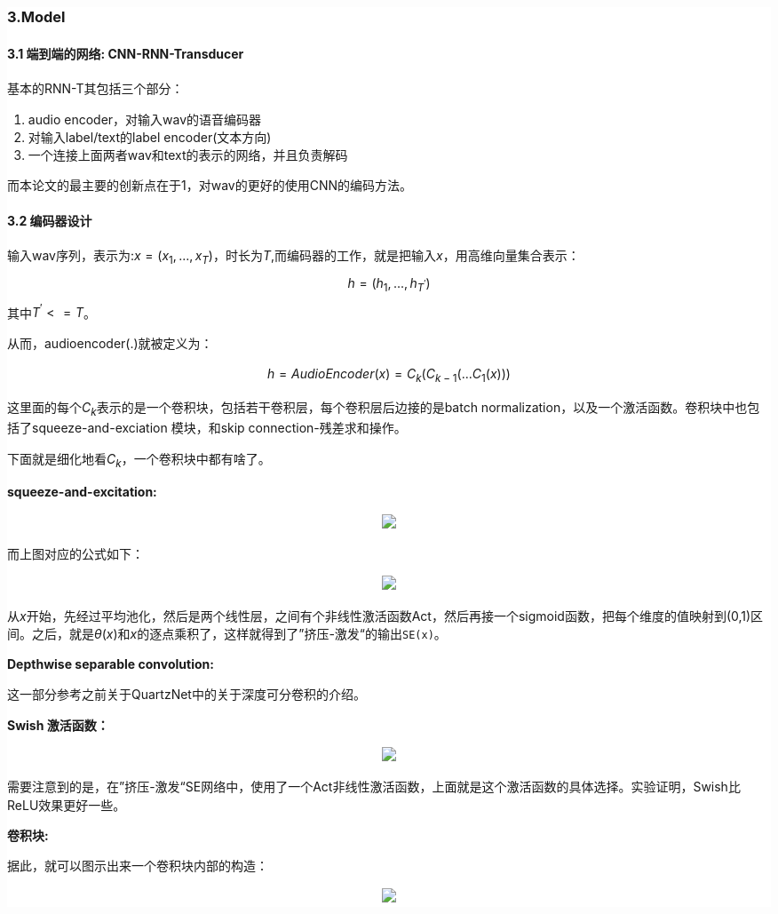 
### 3.Model

#### 3.1 端到端的网络: CNN-RNN-Transducer

基本的RNN-T其包括三个部分：
1. audio encoder，对输入wav的语音编码器
2. 对输入label/text的label encoder(文本方向)
3. 一个连接上面两者wav和text的表示的网络，并且负责解码

而本论文的最主要的创新点在于1，对wav的更好的使用CNN的编码方法。

#### 3.2 编码器设计

输入wav序列，表示为:$x=(x_1,...,x_T)$，时长为$T$,而编码器的工作，就是把输入$x$，用高维向量集合表示：
$$h=(h_1, ..., h_{T^{'}})$$其中$T^{'} <= T$。

从而，audioencoder(.)就被定义为：

$$h = AudioEncoder(x) = C_k (C_{k-1} (... C_1(x)))$$

这里面的每个$C_k$表示的是一个卷积块，包括若干卷积层，每个卷积层后边接的是batch normalization，以及一个激活函数。卷积块中也包括了squeeze-and-exciation 模块，和skip connection-残差求和操作。

下面就是细化地看$C_k$，一个卷积块中都有啥了。

**squeeze-and-excitation:**

<div align=center>
    <img src="zh-cn/img/ch16/p2.jpg"   /> 
</div>

而上图对应的公式如下：


<div align=center>
    <img src="zh-cn/img/ch16/p3.png"   /> 
</div>

从$x$开始，先经过平均池化，然后是两个线性层，之间有个非线性激活函数Act，然后再接一个sigmoid函数，把每个维度的值映射到(0,1)区间。之后，就是$\theta(x)$和$x$的逐点乘积了，这样就得到了”挤压-激发“的输出`SE(x)`。

**Depthwise separable convolution:**

这一部分参考之前关于QuartzNet中的关于深度可分卷积的介绍。

**Swish 激活函数：**

<div align=center>
    <img src="zh-cn/img/ch16/p4.png"   /> 
</div>

需要注意到的是，在”挤压-激发“SE网络中，使用了一个Act非线性激活函数，上面就是这个激活函数的具体选择。实验证明，Swish比ReLU效果更好一些。

**卷积块:**

据此，就可以图示出来一个卷积块内部的构造：

<div align=center>
    <img src="zh-cn/img/ch16/p5.png"   /> 
</div>
